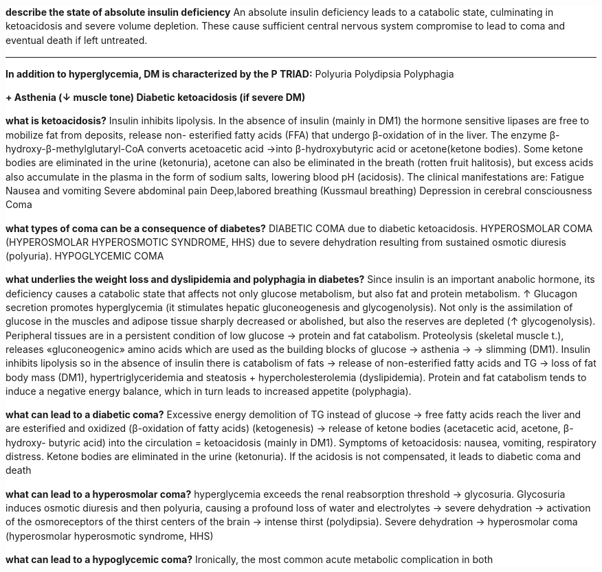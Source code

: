 **describe the state of absolute insulin deficiency**
An absolute insulin deficiency leads to a catabolic state, culminating in ketoacidosis and severe volume depletion. These cause sufficient central nervous system compromise to lead to coma and eventual death if left untreated.

****

**In addition to hyperglycemia, DM is characterized by the P TRIAD:**
Polyuria Polydipsia Polyphagia

****+ Asthenia (↓ muscle tone)**
Diabetic ketoacidosis (if severe DM)**

**what is ketoacidosis?**
Insulin inhibits lipolysis. In the absence of insulin (mainly in DM1) the hormone sensitive lipases are free to mobilize fat from deposits, release non- esterified fatty acids (FFA) that undergo β-oxidation of in the liver. The enzyme β-hydroxy-β-methylglutaryl-CoA converts acetoacetic acid →into β-hydroxybutyric acid or acetone(ketone bodies). Some ketone bodies are eliminated in the urine (ketonuria), acetone can also be eliminated in the breath (rotten fruit halitosis), but excess acids also accumulate in the plasma in the form of sodium salts, lowering blood pH (acidosis). The clinical manifestations are: Fatigue Nausea and vomiting Severe abdominal pain Deep,labored breathing (Kussmaul breathing) Depression in cerebral consciousness Coma

**what types of coma can be a consequence of diabetes?**
DIABETIC COMA due to diabetic ketoacidosis. HYPEROSMOLAR COMA (HYPEROSMOLAR HYPEROSMOTIC SYNDROME, HHS) due to severe dehydration resulting from sustained osmotic diuresis (polyuria). HYPOGLYCEMIC COMA

**what underlies the weight loss and dyslipidemia and polyphagia in diabetes?**
Since insulin is an important anabolic hormone, its deficiency causes a catabolic state that affects not only glucose metabolism, but also fat and protein metabolism. ↑ Glucagon secretion promotes hyperglycemia (it stimulates hepatic gluconeogenesis and glycogenolysis). Not only is the assimilation of glucose in the muscles and adipose tissue sharply decreased or abolished, but also the reserves are depleted (↑ glycogenolysis). Peripheral tissues are in a persistent condition of low glucose → protein and fat catabolism. Proteolysis (skeletal muscle t.), releases «gluconeogenic» amino acids which are used as the building blocks of glucose → asthenia → → slimming (DM1). Insulin inhibits lipolysis so in the absence of insulin there is catabolism of fats → release of non-esterified fatty acids and TG → loss of fat body mass (DM1), hypertriglyceridemia and steatosis + hypercholesterolemia (dyslipidemia). Protein and fat catabolism tends to induce a negative energy balance, which in turn leads to increased appetite (polyphagia).

**what can lead to a diabetic coma?**
Excessive energy demolition of TG instead of glucose → free fatty acids reach the liver and are esterified and oxidized (β-oxidation of fatty acids) (ketogenesis) → release of ketone bodies (acetacetic acid, acetone, β-hydroxy- butyric acid) into the circulation = ketoacidosis (mainly in DM1). Symptoms of ketoacidosis: nausea, vomiting, respiratory distress. Ketone bodies are eliminated in the urine (ketonuria). If the acidosis is not compensated, it leads to diabetic coma and death

**what can lead to a hyperosmolar coma?**
hyperglycemia exceeds the renal reabsorption threshold → glycosuria. Glycosuria induces osmotic diuresis and then polyuria, causing a profound loss of water and electrolytes → severe dehydration → activation of the osmoreceptors of the thirst centers of the brain → intense thirst (polydipsia). Severe dehydration → hyperosmolar coma (hyperosmolar hyperosmotic syndrome, HHS)

**what can lead to a hypoglycemic coma?**
Ironically, the most common acute metabolic complication in both
